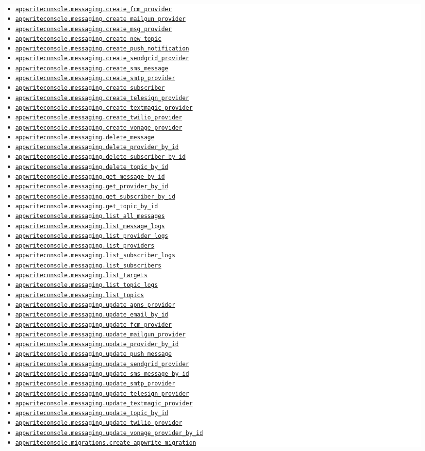   * [`appwriteconsole.messaging.create_fcm_provider`](#appwriteconsolemessagingcreate_fcm_provider)
  * [`appwriteconsole.messaging.create_mailgun_provider`](#appwriteconsolemessagingcreate_mailgun_provider)
  * [`appwriteconsole.messaging.create_msg_provider`](#appwriteconsolemessagingcreate_msg_provider)
  * [`appwriteconsole.messaging.create_new_topic`](#appwriteconsolemessagingcreate_new_topic)
  * [`appwriteconsole.messaging.create_push_notification`](#appwriteconsolemessagingcreate_push_notification)
  * [`appwriteconsole.messaging.create_sendgrid_provider`](#appwriteconsolemessagingcreate_sendgrid_provider)
  * [`appwriteconsole.messaging.create_sms_message`](#appwriteconsolemessagingcreate_sms_message)
  * [`appwriteconsole.messaging.create_smtp_provider`](#appwriteconsolemessagingcreate_smtp_provider)
  * [`appwriteconsole.messaging.create_subscriber`](#appwriteconsolemessagingcreate_subscriber)
  * [`appwriteconsole.messaging.create_telesign_provider`](#appwriteconsolemessagingcreate_telesign_provider)
  * [`appwriteconsole.messaging.create_textmagic_provider`](#appwriteconsolemessagingcreate_textmagic_provider)
  * [`appwriteconsole.messaging.create_twilio_provider`](#appwriteconsolemessagingcreate_twilio_provider)
  * [`appwriteconsole.messaging.create_vonage_provider`](#appwriteconsolemessagingcreate_vonage_provider)
  * [`appwriteconsole.messaging.delete_message`](#appwriteconsolemessagingdelete_message)
  * [`appwriteconsole.messaging.delete_provider_by_id`](#appwriteconsolemessagingdelete_provider_by_id)
  * [`appwriteconsole.messaging.delete_subscriber_by_id`](#appwriteconsolemessagingdelete_subscriber_by_id)
  * [`appwriteconsole.messaging.delete_topic_by_id`](#appwriteconsolemessagingdelete_topic_by_id)
  * [`appwriteconsole.messaging.get_message_by_id`](#appwriteconsolemessagingget_message_by_id)
  * [`appwriteconsole.messaging.get_provider_by_id`](#appwriteconsolemessagingget_provider_by_id)
  * [`appwriteconsole.messaging.get_subscriber_by_id`](#appwriteconsolemessagingget_subscriber_by_id)
  * [`appwriteconsole.messaging.get_topic_by_id`](#appwriteconsolemessagingget_topic_by_id)
  * [`appwriteconsole.messaging.list_all_messages`](#appwriteconsolemessaginglist_all_messages)
  * [`appwriteconsole.messaging.list_message_logs`](#appwriteconsolemessaginglist_message_logs)
  * [`appwriteconsole.messaging.list_provider_logs`](#appwriteconsolemessaginglist_provider_logs)
  * [`appwriteconsole.messaging.list_providers`](#appwriteconsolemessaginglist_providers)
  * [`appwriteconsole.messaging.list_subscriber_logs`](#appwriteconsolemessaginglist_subscriber_logs)
  * [`appwriteconsole.messaging.list_subscribers`](#appwriteconsolemessaginglist_subscribers)
  * [`appwriteconsole.messaging.list_targets`](#appwriteconsolemessaginglist_targets)
  * [`appwriteconsole.messaging.list_topic_logs`](#appwriteconsolemessaginglist_topic_logs)
  * [`appwriteconsole.messaging.list_topics`](#appwriteconsolemessaginglist_topics)
  * [`appwriteconsole.messaging.update_apns_provider`](#appwriteconsolemessagingupdate_apns_provider)
  * [`appwriteconsole.messaging.update_email_by_id`](#appwriteconsolemessagingupdate_email_by_id)
  * [`appwriteconsole.messaging.update_fcm_provider`](#appwriteconsolemessagingupdate_fcm_provider)
  * [`appwriteconsole.messaging.update_mailgun_provider`](#appwriteconsolemessagingupdate_mailgun_provider)
  * [`appwriteconsole.messaging.update_provider_by_id`](#appwriteconsolemessagingupdate_provider_by_id)
  * [`appwriteconsole.messaging.update_push_message`](#appwriteconsolemessagingupdate_push_message)
  * [`appwriteconsole.messaging.update_sendgrid_provider`](#appwriteconsolemessagingupdate_sendgrid_provider)
  * [`appwriteconsole.messaging.update_sms_message_by_id`](#appwriteconsolemessagingupdate_sms_message_by_id)
  * [`appwriteconsole.messaging.update_smtp_provider`](#appwriteconsolemessagingupdate_smtp_provider)
  * [`appwriteconsole.messaging.update_telesign_provider`](#appwriteconsolemessagingupdate_telesign_provider)
  * [`appwriteconsole.messaging.update_textmagic_provider`](#appwriteconsolemessagingupdate_textmagic_provider)
  * [`appwriteconsole.messaging.update_topic_by_id`](#appwriteconsolemessagingupdate_topic_by_id)
  * [`appwriteconsole.messaging.update_twilio_provider`](#appwriteconsolemessagingupdate_twilio_provider)
  * [`appwriteconsole.messaging.update_vonage_provider_by_id`](#appwriteconsolemessagingupdate_vonage_provider_by_id)
  * [`appwriteconsole.migrations.create_appwrite_migration`](#appwriteconsolemigrationscreate_appwrite_migration)